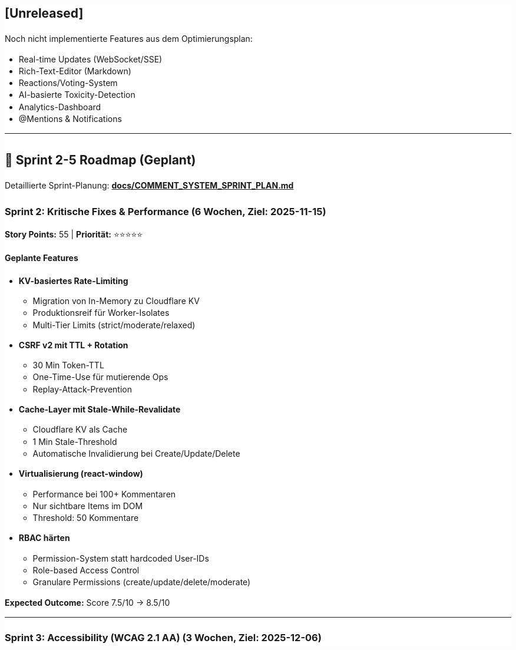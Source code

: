 ## [Unreleased]

Noch nicht implementierte Features aus dem Optimierungsplan:

- Real-time Updates (WebSocket/SSE)
- Rich-Text-Editor (Markdown)
- Reactions/Voting-System
- AI-basierte Toxicity-Detection
- Analytics-Dashboard
- @Mentions & Notifications

---

## 📅 Sprint 2-5 Roadmap (Geplant)

Detaillierte Sprint-Planung: **[docs/COMMENT_SYSTEM_SPRINT_PLAN.md](./docs/COMMENT_SYSTEM_SPRINT_PLAN.md)**

### Sprint 2: Kritische Fixes & Performance (6 Wochen, Ziel: 2025-11-15)

**Story Points:** 55 | **Priorität:** ⭐⭐⭐⭐⭐

#### Geplante Features

- **KV-basiertes Rate-Limiting**
  - Migration von In-Memory zu Cloudflare KV
  - Produktionsreif für Worker-Isolates
  - Multi-Tier Limits (strict/moderate/relaxed)

- **CSRF v2 mit TTL + Rotation**
  - 30 Min Token-TTL
  - One-Time-Use für mutierende Ops
  - Replay-Attack-Prevention

- **Cache-Layer mit Stale-While-Revalidate**
  - Cloudflare KV als Cache
  - 1 Min Stale-Threshold
  - Automatische Invalidierung bei Create/Update/Delete

- **Virtualisierung (react-window)**
  - Performance bei 100+ Kommentaren
  - Nur sichtbare Items im DOM
  - Threshold: 50 Kommentare

- **RBAC härten**
  - Permission-System statt hardcoded User-IDs
  - Role-based Access Control
  - Granulare Permissions (create/update/delete/moderate)

**Expected Outcome:** Score 7.5/10 → 8.5/10

---

### Sprint 3: Accessibility (WCAG 2.1 AA) (3 Wochen, Ziel: 2025-12-06)
